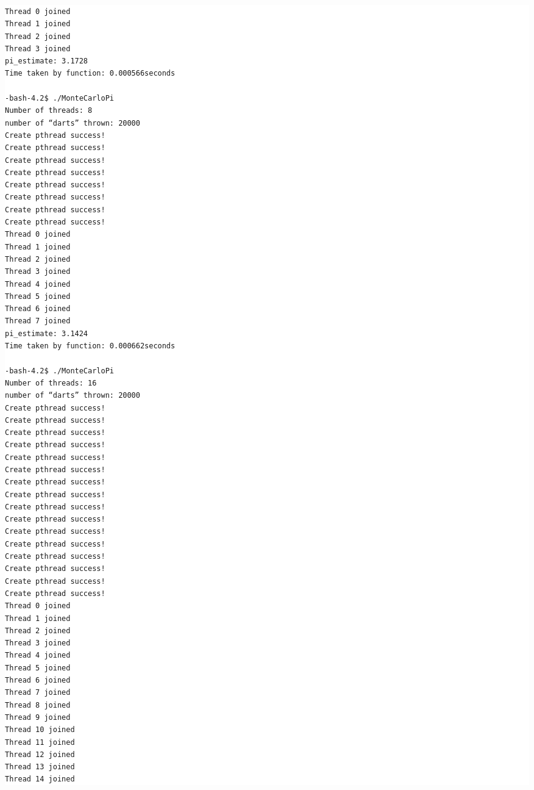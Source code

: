 ```
Thread 0 joined
Thread 1 joined
Thread 2 joined
Thread 3 joined
pi_estimate: 3.1728
Time taken by function: 0.000566seconds

-bash-4.2$ ./MonteCarloPi
Number of threads: 8
number of “darts” thrown: 20000
Create pthread success!
Create pthread success!
Create pthread success!
Create pthread success!
Create pthread success!
Create pthread success!
Create pthread success!
Create pthread success!
Thread 0 joined
Thread 1 joined
Thread 2 joined
Thread 3 joined
Thread 4 joined
Thread 5 joined
Thread 6 joined
Thread 7 joined
pi_estimate: 3.1424
Time taken by function: 0.000662seconds

-bash-4.2$ ./MonteCarloPi
Number of threads: 16
number of “darts” thrown: 20000
Create pthread success!
Create pthread success!
Create pthread success!
Create pthread success!
Create pthread success!
Create pthread success!
Create pthread success!
Create pthread success!
Create pthread success!
Create pthread success!
Create pthread success!
Create pthread success!
Create pthread success!
Create pthread success!
Create pthread success!
Create pthread success!
Thread 0 joined
Thread 1 joined
Thread 2 joined
Thread 3 joined
Thread 4 joined
Thread 5 joined
Thread 6 joined
Thread 7 joined
Thread 8 joined
Thread 9 joined
Thread 10 joined
Thread 11 joined
Thread 12 joined
Thread 13 joined
Thread 14 joined
```